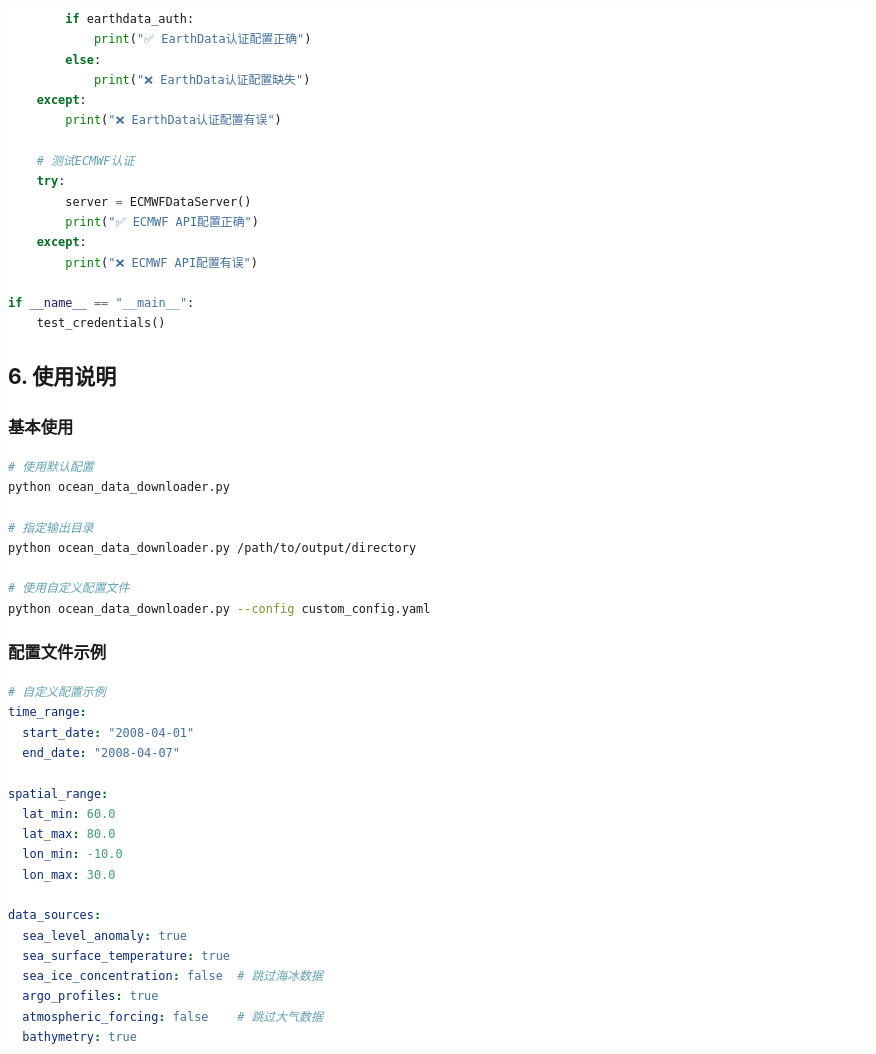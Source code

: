 ```python
        if earthdata_auth:
            print("✅ EarthData认证配置正确")
        else:
            print("❌ EarthData认证配置缺失")
    except:
        print("❌ EarthData认证配置有误")
    
    # 测试ECMWF认证
    try:
        server = ECMWFDataServer()
        print("✅ ECMWF API配置正确")
    except:
        print("❌ ECMWF API配置有误")

if __name__ == "__main__":
    test_credentials()
```

## 6. 使用说明

### 基本使用
```bash
# 使用默认配置
python ocean_data_downloader.py

# 指定输出目录
python ocean_data_downloader.py /path/to/output/directory

# 使用自定义配置文件
python ocean_data_downloader.py --config custom_config.yaml
```

### 配置文件示例
```yaml
# 自定义配置示例
time_range:
  start_date: "2008-04-01"
  end_date: "2008-04-07"

spatial_range:
  lat_min: 60.0
  lat_max: 80.0
  lon_min: -10.0
  lon_max: 30.0

data_sources:
  sea_level_anomaly: true
  sea_surface_temperature: true
  sea_ice_concentration: false  # 跳过海冰数据
  argo_profiles: true
  atmospheric_forcing: false    # 跳过大气数据
  bathymetry: true
```
